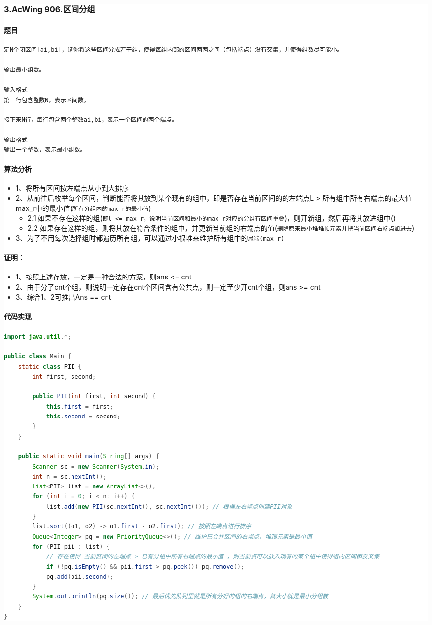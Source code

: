### 3.[AcWing 906.区间分组](https://www.acwing.com/problem/content/description/908/)
#### 题目
```txt
定N个闭区间[ai,bi]，请你将这些区间分成若干组，使得每组内部的区间两两之间（包括端点）没有交集，并使得组数尽可能小。

输出最小组数。

输入格式
第一行包含整数N，表示区间数。

接下来N行，每行包含两个整数ai,bi，表示一个区间的两个端点。

输出格式
输出一个整数，表示最小组数。
```

#### 算法分析

+ 1、将所有区间按左端点从小到大排序
+ 2、从前往后枚举每个区间，判断能否将其放到某个现有的组中，即是否存在当前区间的的左端点L > 所有组中所有右端点的最大值max_r中的最小值(`所有分组内的max_r的最小值`)
  + 2.1 如果不存在这样的组(`即l <= max_r，说明当前区间和最小的max_r对应的分组有区间重叠`)，则开新组，然后再将其放进组中()
  + 2.2 如果存在这样的组，则将其放在符合条件的组中，并更新当前组的右端点的值(`删除原来最小堆堆顶元素并把当前区间右端点加进去`)
+ 3、为了不用每次选择组时都遍历所有组，可以通过小根堆来维护所有组中的`尾端(max_r)`

#### 证明：
+ 1、按照上述存放，一定是一种合法的方案，则ans <= cnt
+ 2、由于分了cnt个组，则说明一定存在cnt个区间含有公共点，则一定至少开cnt个组，则ans >= cnt
+ 3、综合1、2可推出Ans == cnt

#### 代码实现
```java
import java.util.*;

public class Main {
    static class PII {
        int first, second;
        
        public PII(int first, int second) {
            this.first = first;
            this.second = second;
        }
    }
    
    public static void main(String[] args) {
        Scanner sc = new Scanner(System.in);
        int n = sc.nextInt();
        List<PII> list = new ArrayList<>();
        for (int i = 0; i < n; i++) {
            list.add(new PII(sc.nextInt(), sc.nextInt())); // 根据左右端点创建PII对象
        }
        list.sort((o1, o2) -> o1.first - o2.first); // 按照左端点进行排序
        Queue<Integer> pq = new PriorityQueue<>(); // 维护已合并区间的右端点，堆顶元素是最小值
        for (PII pii : list) {
            // 存在使得 当前区间的左端点 > 已有分组中所有右端点的最小值 ，则当前点可以放入现有的某个组中使得组内区间都没交集
            if (!pq.isEmpty() && pii.first > pq.peek()) pq.remove();
            pq.add(pii.second);
        }
        System.out.println(pq.size()); // 最后优先队列里就是所有分好的组的右端点，其大小就是最小分组数
    }
}
```

